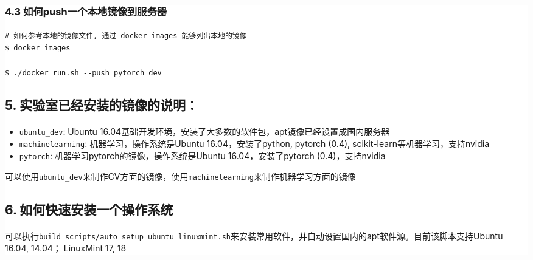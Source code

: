 ### 4.3 如何push一个本地镜像到服务器

```
# 如何参考本地的镜像文件, 通过 docker images 能够列出本地的镜像
$ docker images

$ ./docker_run.sh --push pytorch_dev
```


## 5. 实验室已经安装的镜像的说明：

* `ubuntu_dev`: Ubuntu 16.04基础开发环境，安装了大多数的软件包，apt镜像已经设置成国内服务器
* `machinelearning`: 机器学习，操作系统是Ubuntu 16.04，安装了python, pytorch (0.4), scikit-learn等机器学习，支持nvidia 
* `pytorch`: 机器学习pytorch的镜像，操作系统是Ubuntu 16.04，安装了pytorch (0.4)，支持nvidia 


可以使用`ubuntu_dev`来制作CV方面的镜像，使用`machinelearning`来制作机器学习方面的镜像


## 6. 如何快速安装一个操作系统
可以执行`build_scripts/auto_setup_ubuntu_linuxmint.sh`来安装常用软件，并自动设置国内的apt软件源。目前该脚本支持Ubuntu 16.04, 14.04； LinuxMint 17, 18
